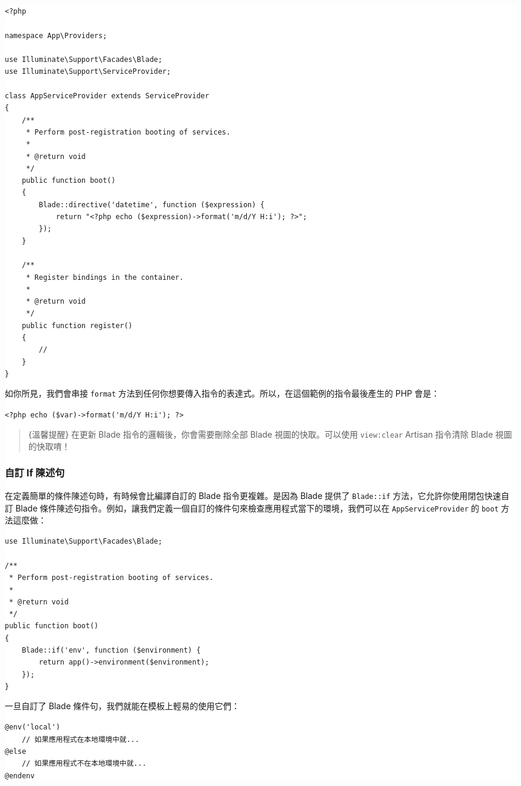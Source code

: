     <?php

    namespace App\Providers;

    use Illuminate\Support\Facades\Blade;
    use Illuminate\Support\ServiceProvider;

    class AppServiceProvider extends ServiceProvider
    {
        /**
         * Perform post-registration booting of services.
         *
         * @return void
         */
        public function boot()
        {
            Blade::directive('datetime', function ($expression) {
                return "<?php echo ($expression)->format('m/d/Y H:i'); ?>";
            });
        }

        /**
         * Register bindings in the container.
         *
         * @return void
         */
        public function register()
        {
            //
        }
    }

如你所見，我們會串接 `format` 方法到任何你想要傳入指令的表達式。所以，在這個範例的指令最後產生的 PHP 會是：

    <?php echo ($var)->format('m/d/Y H:i'); ?>

> {溫馨提醒} 在更新 Blade 指令的邏輯後，你會需要刪除全部 Blade 視圖的快取。可以使用 `view:clear` Artisan 指令清除 Blade 視圖的快取唷！

<a name="custom-if-statements"></a>
### 自訂 If 陳述句

在定義簡單的條件陳述句時，有時候會比編譯自訂的 Blade 指令更複雜。是因為 Blade 提供了 `Blade::if` 方法，它允許你使用閉包快速自訂 Blade 條件陳述句指令。例如，讓我們定義一個自訂的條件句來檢查應用程式當下的環境，我們可以在 `AppServiceProvider` 的 `boot` 方法這麼做：

    use Illuminate\Support\Facades\Blade;

    /**
     * Perform post-registration booting of services.
     *
     * @return void
     */
    public function boot()
    {
        Blade::if('env', function ($environment) {
            return app()->environment($environment);
        });
    }

一旦自訂了 Blade 條件句，我們就能在模板上輕易的使用它們：

    @env('local')
        // 如果應用程式在本地環境中就...
    @else
        // 如果應用程式不在本地環境中就...
    @endenv
